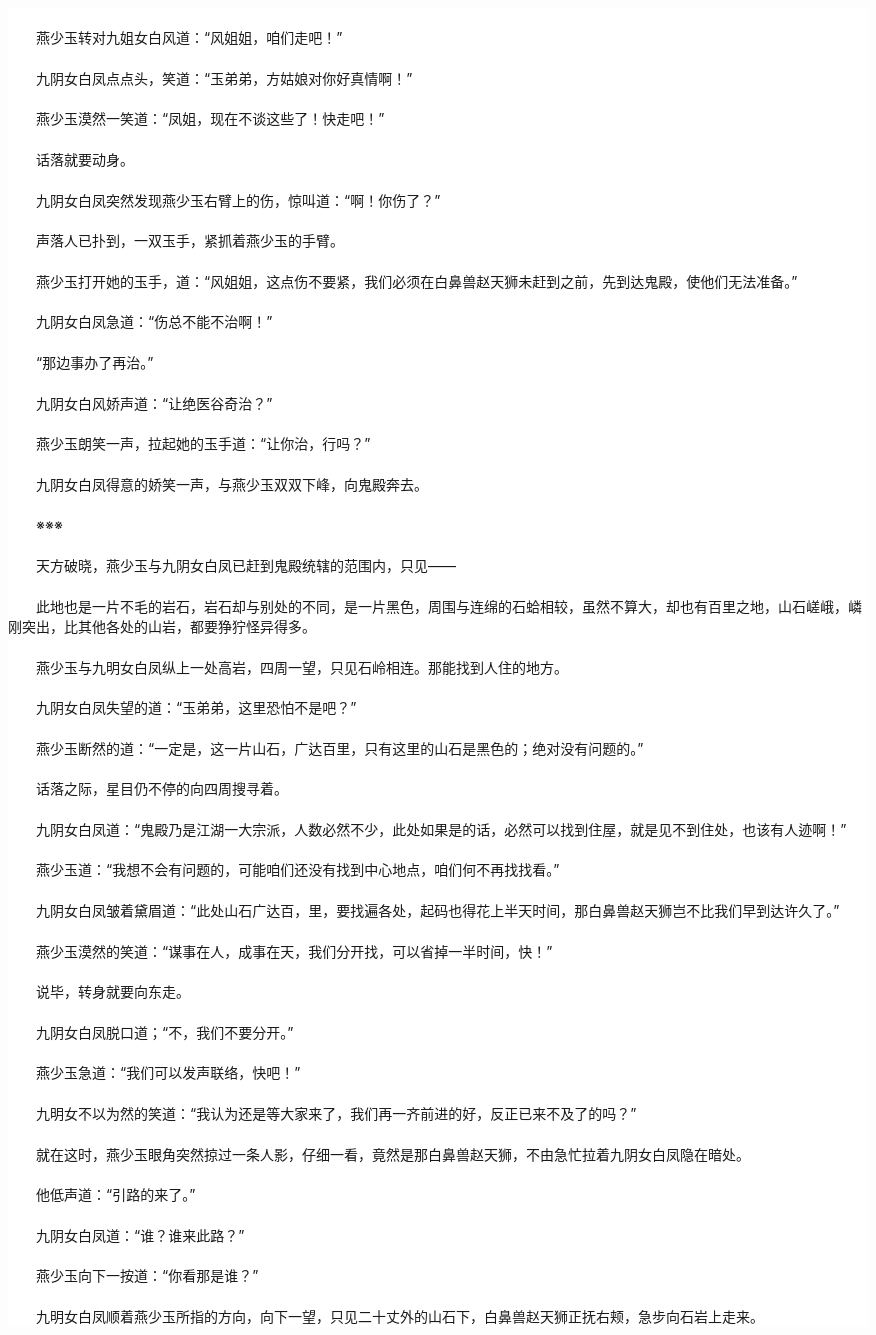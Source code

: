 <br />
　　燕少玉转对九姐女白风道：“风姐姐，咱们走吧！”<br />
<br />
　　九阴女白凤点点头，笑道：“玉弟弟，方姑娘对你好真情啊！”<br />
<br />
　　燕少玉漠然一笑道：“凤姐，现在不谈这些了！快走吧！”<br />
<br />
　　话落就要动身。<br />
<br />
　　九阴女白凤突然发现燕少玉右臂上的伤，惊叫道：“啊！你伤了？”<br />
<br />
　　声落人已扑到，一双玉手，紧抓着燕少玉的手臂。<br />
<br />
　　燕少玉打开她的玉手，道：“风姐姐，这点伤不要紧，我们必须在白鼻兽赵天狮未赶到之前，先到达鬼殿，使他们无法准备。”<br />
<br />
　　九阴女白凤急道：“伤总不能不治啊！”<br />
<br />
　　“那边事办了再治。”<br />
<br />
　　九阴女白风娇声道：“让绝医谷奇治？”<br />
<br />
　　燕少玉朗笑一声，拉起她的玉手道：“让你治，行吗？”<br />
<br />
　　九阴女白凤得意的娇笑一声，与燕少玉双双下峰，向鬼殿奔去。<br />
<br />
　　※※※<br />
<br />
　　天方破晓，燕少玉与九阴女白凤已赶到鬼殿统辖的范围内，只见——<br />
<br />
　　此地也是一片不毛的岩石，岩石却与别处的不同，是一片黑色，周围与连绵的石蛤相较，虽然不算大，却也有百里之地，山石嵯峨，嶙刚突出，比其他各处的山岩，都要狰狞怪异得多。<br />
<br />
　　燕少玉与九明女白凤纵上一处高岩，四周一望，只见石岭相连。那能找到人住的地方。<br />
<br />
　　九阴女白凤失望的道：“玉弟弟，这里恐怕不是吧？”<br />
<br />
　　燕少玉断然的道：“一定是，这一片山石，广达百里，只有这里的山石是黑色的；绝对没有问题的。”<br />
<br />
　　话落之际，星目仍不停的向四周搜寻着。<br />
<br />
　　九阴女白凤道：“鬼殿乃是江湖一大宗派，人数必然不少，此处如果是的话，必然可以找到住屋，就是见不到住处，也该有人迹啊！”<br />
<br />
　　燕少玉道：“我想不会有问题的，可能咱们还没有找到中心地点，咱们何不再找找看。”<br />
<br />
　　九阴女白凤皱着黛眉道：“此处山石广达百，里，要找遍各处，起码也得花上半天时间，那白鼻兽赵天狮岂不比我们早到达许久了。”<br />
<br />
　　燕少玉漠然的笑道：“谋事在人，成事在天，我们分开找，可以省掉一半时间，快！”<br />
<br />
　　说毕，转身就要向东走。<br />
<br />
　　九阴女白凤脱口道；“不，我们不要分开。”<br />
<br />
　　燕少玉急道：“我们可以发声联络，快吧！”<br />
<br />
　　九明女不以为然的笑道：“我认为还是等大家来了，我们再一齐前进的好，反正已来不及了的吗？”<br />
<br />
　　就在这时，燕少玉眼角突然掠过一条人影，仔细一看，竟然是那白鼻兽赵天狮，不由急忙拉着九阴女白凤隐在暗处。<br />
<br />
　　他低声道：“引路的来了。”<br />
<br />
　　九阴女白凤道：“谁？谁来此路？”<br />
<br />
　　燕少玉向下一按道：“你看那是谁？”<br />
<br />
　　九明女白凤顺着燕少玉所指的方向，向下一望，只见二十丈外的山石下，白鼻兽赵天狮正抚右颊，急步向石岩上走来。<br />